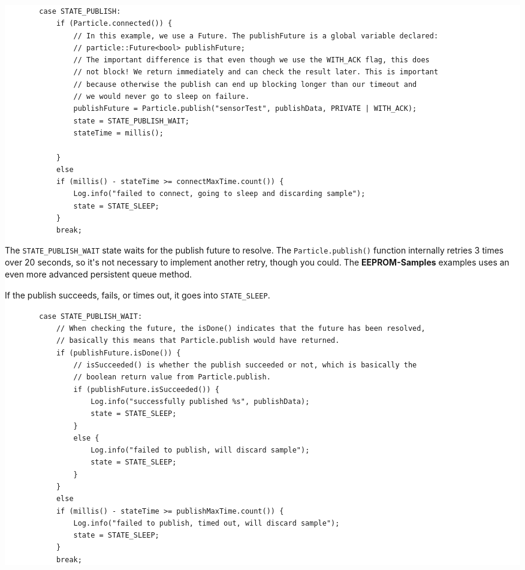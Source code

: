 ```
        case STATE_PUBLISH:
            if (Particle.connected()) {
                // In this example, we use a Future. The publishFuture is a global variable declared:
                // particle::Future<bool> publishFuture;
                // The important difference is that even though we use the WITH_ACK flag, this does
                // not block! We return immediately and can check the result later. This is important
                // because otherwise the publish can end up blocking longer than our timeout and
                // we would never go to sleep on failure.                
                publishFuture = Particle.publish("sensorTest", publishData, PRIVATE | WITH_ACK);
                state = STATE_PUBLISH_WAIT;
                stateTime = millis();

            }
            else
            if (millis() - stateTime >= connectMaxTime.count()) {
                Log.info("failed to connect, going to sleep and discarding sample");
                state = STATE_SLEEP;
            }
            break;
```

The `STATE_PUBLISH_WAIT` state waits for the publish future to resolve. The `Particle.publish()` function internally retries 3 times over 20 seconds, so it's not necessary to implement another retry, though you could. The **EEPROM-Samples** examples uses an even more advanced persistent queue method.

If the publish succeeds, fails, or times out, it goes into `STATE_SLEEP`.

```
        case STATE_PUBLISH_WAIT:
            // When checking the future, the isDone() indicates that the future has been resolved, 
            // basically this means that Particle.publish would have returned.
            if (publishFuture.isDone()) {
                // isSucceeded() is whether the publish succeeded or not, which is basically the
                // boolean return value from Particle.publish.
                if (publishFuture.isSucceeded()) {
                    Log.info("successfully published %s", publishData);
                    state = STATE_SLEEP;
                }
                else {
                    Log.info("failed to publish, will discard sample");
                    state = STATE_SLEEP;
                }
            }
            else 
            if (millis() - stateTime >= publishMaxTime.count()) {
                Log.info("failed to publish, timed out, will discard sample");
                state = STATE_SLEEP;
            }
            break;
```
